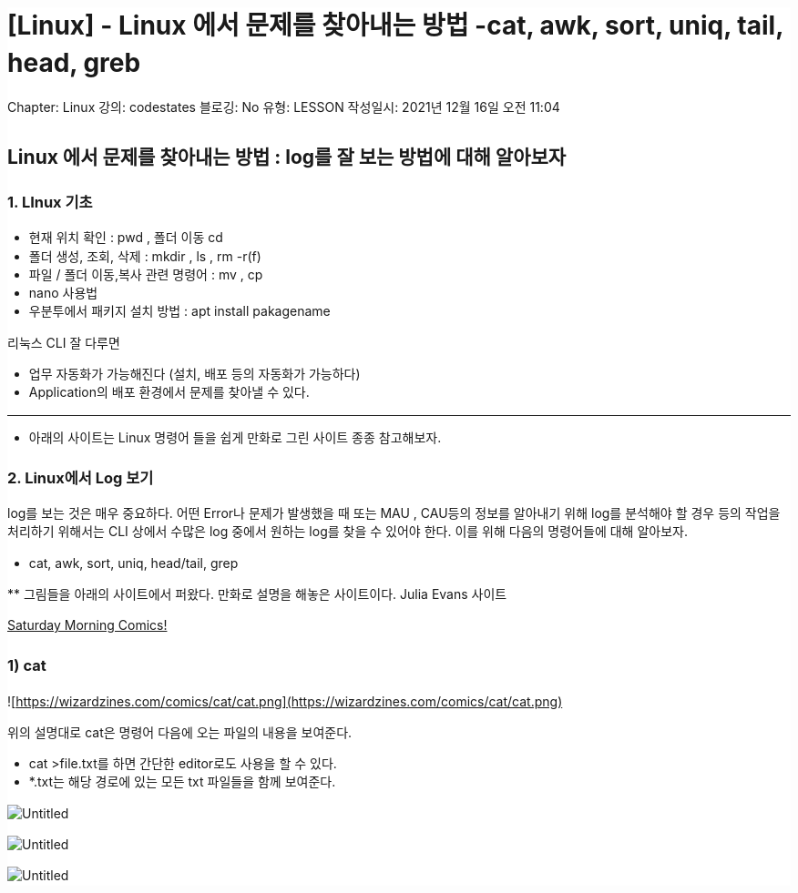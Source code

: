# [Linux] - Linux 에서 문제를 찾아내는 방법 -cat, awk, sort, uniq, tail, head, greb

Chapter: Linux
강의: codestates
블로깅: No
유형: LESSON
작성일시: 2021년 12월 16일 오전 11:04

## Linux 에서 문제를 찾아내는 방법 : log를 잘 보는 방법에 대해 알아보자

### 1. LInux 기초

- 현재 위치 확인 : pwd , 폴더 이동 cd
- 폴더 생성, 조회, 삭제 : mkdir , ls , rm -r(f)
- 파일 / 폴더 이동,복사 관련 명령어 : mv , cp
- nano 사용법
- 우분투에서 패키지 설치 방법 : apt install pakagename

리눅스 CLI 잘 다루면

- 업무 자동화가 가능해진다 (설치, 배포 등의 자동화가 가능하다)
- Application의 배포 환경에서 문제를 찾아낼 수 있다.

---

- 아래의 사이트는 Linux 명령어 들을 쉽게 만화로 그린 사이트 종종 참고해보자.

### 2. Linux에서 Log 보기

log를 보는 것은 매우 중요하다. 어떤 Error나 문제가 발생했을 때 또는 MAU , CAU등의 정보를 알아내기 위해 log를 분석해야 할 경우 등의 작업을 처리하기 위해서는 CLI 상에서 수많은 log 중에서 원하는 log를 찾을 수 있어야 한다. 이를 위해 다음의 명령어들에 대해 알아보자.

- cat, awk, sort, uniq, head/tail, grep

** 그림들을 아래의 사이트에서 퍼왔다. 만화로 설명을 해놓은 사이트이다. Julia Evans  사이트

[Saturday Morning Comics!](https://wizardzines.com/comics/)

### 1) cat

![https://wizardzines.com/comics/cat/cat.png](https://wizardzines.com/comics/cat/cat.png)

위의 설명대로 cat은 명령어 다음에 오는 파일의 내용을 보여준다. 

- cat >file.txt를 하면 간단한 editor로도 사용을 할 수  있다.
- *.txt는 해당 경로에 있는 모든 txt 파일들을 함께 보여준다.

![Untitled](%5BLinux%5D%20-%20Linux%20%E1%84%8B%E1%85%A6%E1%84%89%E1%85%A5%20%E1%84%86%E1%85%AE%E1%86%AB%E1%84%8C%E1%85%A6%E1%84%85%E1%85%B3%E1%86%AF%20%E1%84%8E%E1%85%A1%E1%86%BD%E1%84%8B%E1%85%A1%E1%84%82%E1%85%A2%E1%84%82%E1%85%B3%E1%86%AB%20%E1%84%87%E1%85%A1%E1%86%BC%E1%84%87%E1%85%A5%E1%86%B8%20-c%208a0a6ccc71284370bd44a07e9c0afe2c/Untitled.png)

![Untitled](%5BLinux%5D%20-%20Linux%20%E1%84%8B%E1%85%A6%E1%84%89%E1%85%A5%20%E1%84%86%E1%85%AE%E1%86%AB%E1%84%8C%E1%85%A6%E1%84%85%E1%85%B3%E1%86%AF%20%E1%84%8E%E1%85%A1%E1%86%BD%E1%84%8B%E1%85%A1%E1%84%82%E1%85%A2%E1%84%82%E1%85%B3%E1%86%AB%20%E1%84%87%E1%85%A1%E1%86%BC%E1%84%87%E1%85%A5%E1%86%B8%20-c%208a0a6ccc71284370bd44a07e9c0afe2c/Untitled%201.png)

![Untitled](%5BLinux%5D%20-%20Linux%20%E1%84%8B%E1%85%A6%E1%84%89%E1%85%A5%20%E1%84%86%E1%85%AE%E1%86%AB%E1%84%8C%E1%85%A6%E1%84%85%E1%85%B3%E1%86%AF%20%E1%84%8E%E1%85%A1%E1%86%BD%E1%84%8B%E1%85%A1%E1%84%82%E1%85%A2%E1%84%82%E1%85%B3%E1%86%AB%20%E1%84%87%E1%85%A1%E1%86%BC%E1%84%87%E1%85%A5%E1%86%B8%20-c%208a0a6ccc71284370bd44a07e9c0afe2c/Untitled%202.png)
